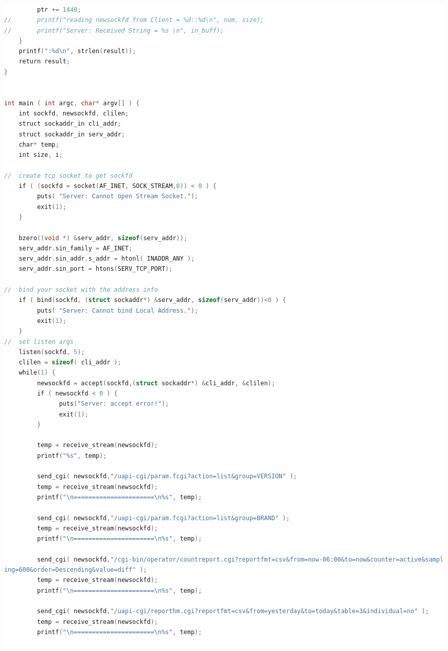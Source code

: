 ```c
         ptr += 1440;
//       printf("reading newsockfd from Client = %d::%d\n", num, size);
//       printf("Server: Received String = %s \n", in_buff);
    }
    printf(":%d\n", strlen(result));
    return result;
}
 
 
int main ( int argc, char* argv[] ) {
    int sockfd, newsockfd, clilen;
    struct sockaddr_in cli_addr;
    struct sockaddr_in serv_addr;
    char* temp;
    int size, i;
 
//  create tcp socket to get sockfd
    if ( (sockfd = socket(AF_INET, SOCK_STREAM,0)) < 0 ) {
         puts( "Server: Cannot open Stream Socket.");
         exit(1);
    }
 
    bzero((void *) &serv_addr, sizeof(serv_addr));
    serv_addr.sin_family = AF_INET;
    serv_addr.sin_addr.s_addr = htonl( INADDR_ANY );
    serv_addr.sin_port = htons(SERV_TCP_PORT);

//  bind your socket with the address info  
    if ( bind(sockfd, (struct sockaddr*) &serv_addr, sizeof(serv_addr))<0 ) {
         puts( "Server: Cannot bind Local Address.");
         exit(1);
    }
//  set listen args   
    listen(sockfd, 5);
    clilen = sizeof( cli_addr );
    while(1) {
         newsockfd = accept(sockfd,(struct sockaddr*) &cli_addr, &clilen);
         if ( newsockfd < 0 ) {
               puts("Server: accept error!");
               exit(1);
         }
                                  
         temp = receive_stream(newsockfd);
         printf("%s", temp);
                                  
         send_cgi( newsockfd,"/uapi-cgi/param.fcgi?action=list&group=VERSION" );
         temp = receive_stream(newsockfd);
         printf("\n======================\n%s", temp);
                                  
         send_cgi( newsockfd,"/uapi-cgi/param.fcgi?action=list&group=BRAND" );
         temp = receive_stream(newsockfd);
         printf("\n======================\n%s", temp);
                                  
         send_cgi( newsockfd,"/cgi-bin/operator/countreport.cgi?reportfmt=csv&from=now-06:00&to=now&counter=active&sampling=600&order=Descending&value=diff" );
         temp = receive_stream(newsockfd);
         printf("\n======================\n%s", temp);
 
         send_cgi( newsockfd,"/uapi-cgi/reporthm.cgi?reportfmt=csv&from=yesterday&to=today&table=3&individual=no" );
         temp = receive_stream(newsockfd);
         printf("\n======================\n%s", temp);
                                  
```